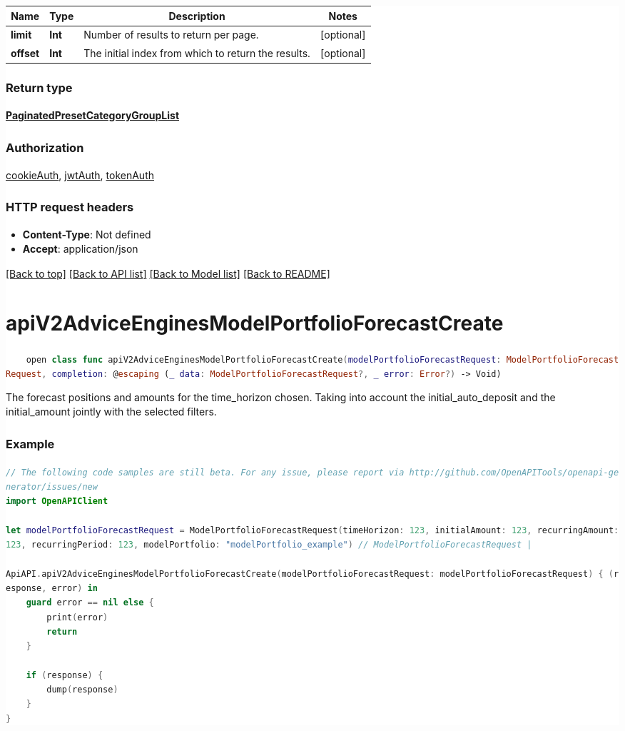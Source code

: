 Name | Type | Description  | Notes
------------- | ------------- | ------------- | -------------
 **limit** | **Int** | Number of results to return per page. | [optional] 
 **offset** | **Int** | The initial index from which to return the results. | [optional] 

### Return type

[**PaginatedPresetCategoryGroupList**](PaginatedPresetCategoryGroupList.md)

### Authorization

[cookieAuth](../README.md#cookieAuth), [jwtAuth](../README.md#jwtAuth), [tokenAuth](../README.md#tokenAuth)

### HTTP request headers

 - **Content-Type**: Not defined
 - **Accept**: application/json

[[Back to top]](#) [[Back to API list]](../README.md#documentation-for-api-endpoints) [[Back to Model list]](../README.md#documentation-for-models) [[Back to README]](../README.md)

# **apiV2AdviceEnginesModelPortfolioForecastCreate**
```swift
    open class func apiV2AdviceEnginesModelPortfolioForecastCreate(modelPortfolioForecastRequest: ModelPortfolioForecastRequest, completion: @escaping (_ data: ModelPortfolioForecastRequest?, _ error: Error?) -> Void)
```



The forecast positions and amounts for the time_horizon chosen. Taking into account the initial_auto_deposit and the initial_amount jointly with the selected filters.

### Example
```swift
// The following code samples are still beta. For any issue, please report via http://github.com/OpenAPITools/openapi-generator/issues/new
import OpenAPIClient

let modelPortfolioForecastRequest = ModelPortfolioForecastRequest(timeHorizon: 123, initialAmount: 123, recurringAmount: 123, recurringPeriod: 123, modelPortfolio: "modelPortfolio_example") // ModelPortfolioForecastRequest | 

ApiAPI.apiV2AdviceEnginesModelPortfolioForecastCreate(modelPortfolioForecastRequest: modelPortfolioForecastRequest) { (response, error) in
    guard error == nil else {
        print(error)
        return
    }

    if (response) {
        dump(response)
    }
}
```
